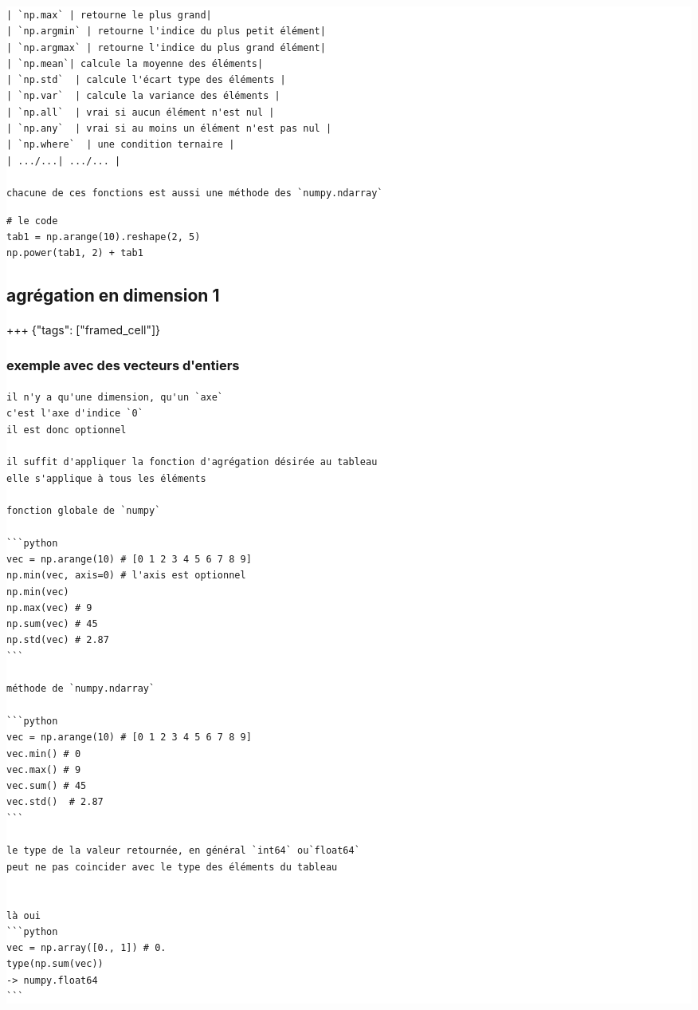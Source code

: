 ````{admonition} →
| `np.max` | retourne le plus grand|
| `np.argmin` | retourne l'indice du plus petit élément|
| `np.argmax` | retourne l'indice du plus grand élément|
| `np.mean`| calcule la moyenne des éléments|
| `np.std`  | calcule l'écart type des éléments |
| `np.var`  | calcule la variance des éléments |
| `np.all`  | vrai si aucun élément n'est nul |
| `np.any`  | vrai si au moins un élément n'est pas nul |
| `np.where`  | une condition ternaire |
| .../...| .../... |

chacune de ces fonctions est aussi une méthode des `numpy.ndarray`
````

```{code-cell} ipython3
# le code
tab1 = np.arange(10).reshape(2, 5)
np.power(tab1, 2) + tab1
```

## agrégation en dimension 1

+++ {"tags": ["framed_cell"]}

### exemple avec des vecteurs d'entiers

````{admonition} →
il n'y a qu'une dimension, qu'un `axe`  
c'est l'axe d'indice `0`  
il est donc optionnel

il suffit d'appliquer la fonction d'agrégation désirée au tableau  
elle s'applique à tous les éléments

fonction globale de `numpy`

```python
vec = np.arange(10) # [0 1 2 3 4 5 6 7 8 9]
np.min(vec, axis=0) # l'axis est optionnel
np.min(vec)
np.max(vec) # 9
np.sum(vec) # 45
np.std(vec) # 2.87
```

méthode de `numpy.ndarray`

```python
vec = np.arange(10) # [0 1 2 3 4 5 6 7 8 9]
vec.min() # 0
vec.max() # 9
vec.sum() # 45
vec.std()  # 2.87
```

le type de la valeur retournée, en général `int64` ou`float64`  
peut ne pas coincider avec le type des éléments du tableau  


là oui
```python
vec = np.array([0., 1]) # 0.
type(np.sum(vec))
-> numpy.float64
```
````